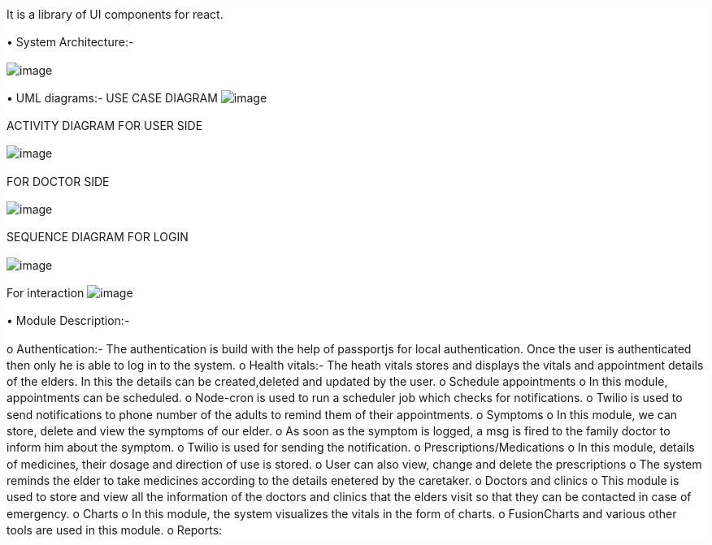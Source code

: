 It is a library of UI components for react.



•	System Architecture:-


 ![image](https://user-images.githubusercontent.com/48448164/160080353-f8608c46-58f6-4be1-a775-cafac93e396d.png)





•	UML diagrams:-
USE CASE DIAGRAM
 ![image](https://user-images.githubusercontent.com/48448164/160080328-848cb3b4-15b1-4c4b-9445-c06dad498585.png)

ACTIVITY DIAGRAM
FOR USER SIDE
 
![image](https://user-images.githubusercontent.com/48448164/160080304-bdfd394f-a9f6-48f4-9841-dff4533eeb94.png)

FOR DOCTOR SIDE
 
![image](https://user-images.githubusercontent.com/48448164/160080289-24fdc7e9-35df-43e8-9ffd-0852fb23c026.png)

SEQUENCE DIAGRAM
FOR LOGIN
 
![image](https://user-images.githubusercontent.com/48448164/160080263-d6e4e3a0-3164-4596-ad5e-6c87a5b6962a.png)



For interaction
![image](https://user-images.githubusercontent.com/48448164/160080257-99c1369d-caee-4004-9fd8-3174390de302.png)

 



•	Module Description:-


o	Authentication:-
The authentication is build with the help of passportjs for local authentication. Once the user is authenticated then only he is able to log in to the system.
o	Health vitals:-
The heath vitals stores and displays the vitals and appointment details of the elders.
In this the details can be created,deleted and updated by the user. 
o	Schedule appointments
o	In this module, appointments can be scheduled.
o	 Node-cron is used to run a scheduler job which checks for notifications.
o	Twilio is used to send notifications to phone number of the adults to remind them of their appointments.
o	Symptoms
o	In this module, we can store, delete and view the symptoms of  our elder.
o	As soon as the symptom is logged, a msg is fired to the family doctor to inform him about the symptom.
o	Twilio is used for sending the notification.
o	Prescriptions/Medications
o	In this module, details of medicines, their dosage and direction of use is stored. 
o	User can also view, change and delete the prescriptions
o	The system reminds the elder to take medicines according to the details enetered by the caretaker. 
o	Doctors and clinics 
o	This module is used to store and view all the information   of the doctors and clinics that the elders visit so that they can be contacted in case of emergency.
o	Charts
o	In this module, the system visualizes the vitals in the form of charts.
o	FusionCharts and various other tools are used in this module.
o	Reports: